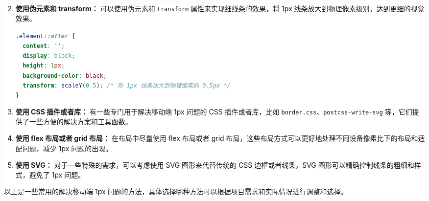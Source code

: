 2. **使用伪元素和 transform：**
   可以使用伪元素和 `transform` 属性来实现细线条的效果，将 1px 线条放大到物理像素级别，达到更细的视觉效果。
   ```css
   .element::after {
     content: '';
     display: block;
     height: 1px;
     background-color: black;
     transform: scaleY(0.5); /* 将 1px 线条放大到物理像素的 0.5px */
   }
   ```

3. **使用 CSS 插件或者库：**
   有一些专门用于解决移动端 1px 问题的 CSS 插件或者库，比如 `border.css`、`postcss-write-svg` 等，它们提供了一些方便的解决方案和工具函数。

4. **使用 flex 布局或者 grid 布局：**
   在布局中尽量使用 flex 布局或者 grid 布局，这些布局方式可以更好地处理不同设备像素比下的布局和适配问题，减少 1px 问题的出现。

5. **使用 SVG：**
   对于一些特殊的需求，可以考虑使用 SVG 图形来代替传统的 CSS 边框或者线条，SVG 图形可以精确控制线条的粗细和样式，避免了 1px 问题。

以上是一些常用的解决移动端 1px 问题的方法，具体选择哪种方法可以根据项目需求和实际情况进行调整和选择。
